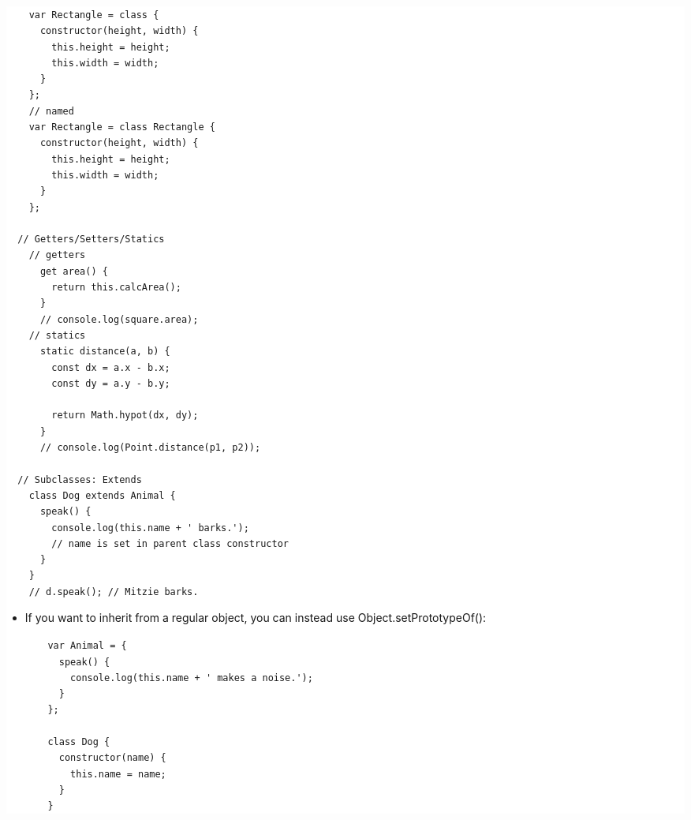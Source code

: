   ```
      var Rectangle = class {
        constructor(height, width) {
          this.height = height;
          this.width = width;
        }
      };
      // named
      var Rectangle = class Rectangle {
        constructor(height, width) {
          this.height = height;
          this.width = width;
        }
      };

    // Getters/Setters/Statics
      // getters
        get area() {
          return this.calcArea();
        }
        // console.log(square.area);
      // statics
        static distance(a, b) {
          const dx = a.x - b.x;
          const dy = a.y - b.y;

          return Math.hypot(dx, dy);
        }
        // console.log(Point.distance(p1, p2));

    // Subclasses: Extends
      class Dog extends Animal {
        speak() {
          console.log(this.name + ' barks.');
          // name is set in parent class constructor
        }
      }
      // d.speak(); // Mitzie barks.
  ```

  - If you want to inherit from a regular object, you can instead use Object.setPrototypeOf():

    ```
        var Animal = {
          speak() {
            console.log(this.name + ' makes a noise.');
          }
        };

        class Dog {
          constructor(name) {
            this.name = name;
          }
        }
